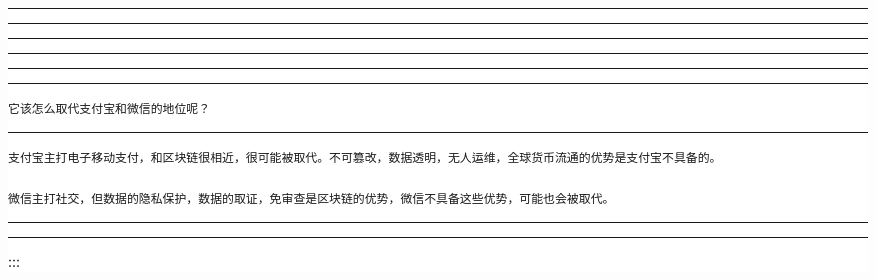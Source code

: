 

 ----- 
<a style='font-size:1.5em;font-weight:bold'></a> 



 ----- 
<a style='font-size:1.5em;font-weight:bold'></a> 



 ----- 
<a style='font-size:1.5em;font-weight:bold'></a> 



 ----- 
<a style='font-size:1.5em;font-weight:bold'></a> 



 ----- 
<a style='font-size:1.5em;font-weight:bold'></a> 



 ----- 
<a style='font-size:1.5em;font-weight:bold'></a> 


 ```java 
它该怎么取代支付宝和微信的地位呢？
```

 ----- 
<a style='font-size:1.5em;font-weight:bold'></a> 


 ```java 
支付宝主打电子移动支付，和区块链很相近，很可能被取代。不可篡改，数据透明，无人运维，全球货币流通的优势是支付宝不具备的。

微信主打社交，但数据的隐私保护，数据的取证，免审查是区块链的优势，微信不具备这些优势，可能也会被取代。
```

 ----- 
<a style='font-size:1.5em;font-weight:bold'></a> 



 ----- 
:::